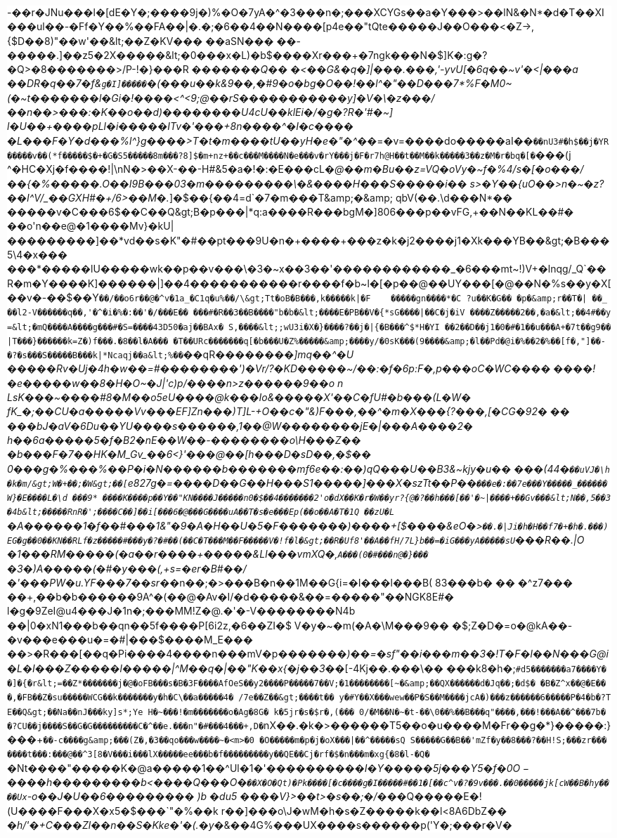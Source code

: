 -��r�JNu���l�[dE�Y�;����9j�)%�O�7yA�^�3���n�;���XCYGs��a�Y���&gt;��lN&amp;�N*�d�T��XI���ul��-�Ff�Y��%��FA��|�.�;�6��4��N����[p4e��"tQte�����J��O���&lt;�Z-&gt;,{$D��8)"��w'��&lt;��Z�KV���
��aSN��� ��-�����.]��z5�2X�����&lt;�0���x�L)�b$����Xr���+�7ngk���N�$]K�:g�?�Q&gt;�8�������&gt;/P-!�}���R ��_�����Q��
�&lt;��G&amp;�q�]|���.���,'-yvU[�6q��~v'�&lt;|���a
��DR�q��7�f&amp;`g�I]�����`�(���u��k&amp;9��,�#9�o�bg�O��!��l^�"��D���7*%F�M0~(�~t�������l�Gi�!����&lt;^&lt;9;@��rS���$��������y]�V�%/L���="O�%A�����!���5��*:�� xb:�N���c.j�����?�&lt;/d�@�1F��$\�z���/��n��&gt;���:�K��o��d)��������U4cU��klEi�/�g�?R�'#�~]
l�U��+����pLl�i�����ITv�'���+8n����^�I�c����
�L���F�Y�d���%l^}g����&gt;T�t�m����tU��yH�e�"�^��_=�v=����do�����aI��`��nU3#�h$��j�YR	�����v��(*f�����$�+�G�S5�����8m���?8]$�m+nz+��c���M����N�e���v�rY���j�F�r7h@H��t��M��k�����3��z�M�r�bq�[�`���(j	^�HC�Xj�f����!|\nN�&gt;��X-��-H#&amp;5�a�!�:�E���cL�*@��m�Bu��z=VQ�oVy�~f�%4/s�[�o���/��{�%�����.O��I9B���03�m���������\�&amp;����H���S�����i��	s&gt;�Y��{uO��&gt;n�\~�z?��I^V/_��GXH#�+/6&gt;��M�.*]�$��{��4=d`�7�m���T&amp;�&amp;  qbV(��.\d���N*�� �����v�C���6$��C��Q&gt;B�p���|*q:a����R���bgM�]806���p��vFG,+��N��KL��#� ��o'n��e@�1����Mv}�kU|���������]��*vd��s�K"�#��pt���9U�n�+����+���z�k�j2����j1�Xk���YB��&gt;�B���5\4�x���
���*�����lU�����wk��p��v���\�3�~x��3��'������������_�6���mt~!)V+�lnqg/_Q`�� R�m�Y����K]������|]��4�����������r����f�b~l�[�p��@��UY���[�@��N�%s��y�X[��v�-��$��Y`��/��o6r��@�^v�1a_�C1q�u%��/\&gt;Tt�oB�B���,k�����k|�F	�����gn����*�C
?u��K�G�� �p�&amp;r��T�|
��_��l2-V������q��,'�^�i�%�:��'�/���E�� ���#�R��3��B����"b�b�&lt;����E�PB��V�{*sG����|��C�j�iV
����Z�����2��,�a�&lt;��4#��y=&lt;�mQ����A����g���#�S=����43D50�aj��BAx�
 S,����&lt;;wU3i�X�}����?��j�|{�B���^$*H�YI
��2��D��j1�0�#�1��u���A+�7t��g9��|T���}������k=Z�)f���.�8��l�A���
�T��URc�������q[�b���U�Z%�����&amp;����y/�0sK���(9����&amp;�l��Pd�@i�%��2�%��[f�,"]��-�?�s���S�����B���k|*Ncaqj��a&lt;%��`��qR����*����]mq��^�U �����Rv�Uj�4h�w��=#��������')�Vr/?�KD�����~/��:�f�6p:F�,p���oC�WC���� ����!�e�����w��8�H�O~�J|'c)p/����n&gt;z������9��o
n	LsK���~����#8�M��o5eU����@k���Io&amp;�����X'��C�fU#�b���(L�W�
fK_�;��CU�a�����Vv���EF]Zn���)T]L-+O��c�"&amp;)F���,��^�m�X���{?���,[�CG�92�
�� ���bJ�aV�6Du��YU����s������,1��@W��������jE�|���A����2�
h��6a�����5�f�B2�nE��W��-��������o\H���Z��
�b���F�7��HK�M_Gv_��6&lt;}'���@��[h���D�_sD��,�$�� 0��_�g�%���%��P�i�N������b�������mf6e��:��)qQ���U��B3&amp;~kjy�u��
���(_44�`��uVJ�\h�k�m/&gt;W�+��;�W&gt;��[`e827g�=����D��G��H���S1�����]���X�szTt��P��`���e�:��7e���Y�����_������W}�E����L�\d
���9* ����K����p��Y��"KN����J�����n0�$��4�������2'o�dX��K�r�W��yr?{@�?��h���[��'�~|����+��Gv���&lt;N��,5��3�4b&lt;�����RnR�';����C��]��i[���6�@���G����uA��T�s�e���Ep(��o��A�T�1Q
��zU�L`�A������1�f��#���1&amp;"�9�A�H��U�5�F�������)����+[$����&amp;eO�&gt;`��.�|Ji�h�H��f7�+�h�.���)EG�g��0��KN��RLf�z�����#���y�?�#��(��C�T���M��F�����V�!f�l�&gt;��R�Uf8'��A��fH/7L}b��=�iG���yA�����sU`���R��.|O
�1���RM�����(�a��r����+�����&amp;Ll���vmXQ�,`A���(0�#���n@�}���`�3�)A�����(�#�y���(,+s=�er�B#_��/�'���PW�u.YF���7��sr�*�n��;�&gt;���B�n��1M��G{i=�I���l���B(
83���b� ��
�^z7���	��+,��b�b������9A^�(��@�Av�I/�d�����&amp;��=�����"��NGK8E#�
l�g�9ZeI@u4���J�1n�;���MM!Z�@.�'�-V��������N4b	��|0�xN1���b��qn��5f����P[6i2z,�6��ZI�$	V�y�~�m(�A�\M���9��
�$;Z�D�=o�@kA��-�v���e���u�=�#|���$����M_E���
��&gt;�R���[��q�Pi����4����n���mV�p�������*)��=�sf"��i���m��3�!T�F�l��N���G@i�L�I���Z�����l�����|^M��q�|��"K��x{�j��3*��[-4Kj��.���\�� ���k8�h�;`#d5�������a7����Y��]�{�r&lt;=��Z*�������j�@�oFB���s�B�3F����AfOeS��y2����P�����7��V;�1��������[~�&amp;��QX������d�Jq��;�d$�
�B�Z^x��@�E���,�FB��Z�su�����WCG��k�������y�h�C\��a�����4�
/7e��Z��&gt;����t��
y�#Y��X���wew��P�S��M����jcA�)���z������6�����P�4�b�?TE��Q&gt;��Na��nJ���ky]s*;Ye
H�~���!�m�������o�Ag�8G�
k�5jr�s�$r�,(��� 0/�M��N�~�t-��\0��%��B���q"����,���!���A��^���7b��?CU��j����S��G�G���������C�^��e.���n"�#���4���+,D�`nX��.�k�&gt;������T5��o�u����M�Fr��g�*}�����:}���+`��-c����g&amp;���(Z�,�3��qo���w����~�<m>�0
�O�����m�p�j�oX���|��^�����sQ S�����G��B��'mZf�y��8���?��H!S;���zr�������t���:���@��^3[8�V���i���lX�����ee���b�f���������y��QE��Cj�rf�$�n���m�xg{�8�l-�Q�`�Nt����"�����K�@a�����1��^Ul�1�'��_�����$���I�Y�����5j���Y5�f�0O-����h��$�������b&lt;����Q���O�`��X�O�Qt)�Pk����[�c����g�I�����#��1�[��c^v�?�9v���.��0�����jk[cW��B�hy����Ux`-o��J�U��6���������	)b
�du5	����V}&gt;��t&gt;�s��;�/�_��Q�����E�!(U����F���X�x5�$���`"�%��k r��]���o\J�wM�h�s�Z�����k��l&lt;8A6DbZ�� �_h/'�+C���Zl��n��S�Kke�'�(.�y_�&amp;��4G%���UX����s������p('Y�;���r�V�